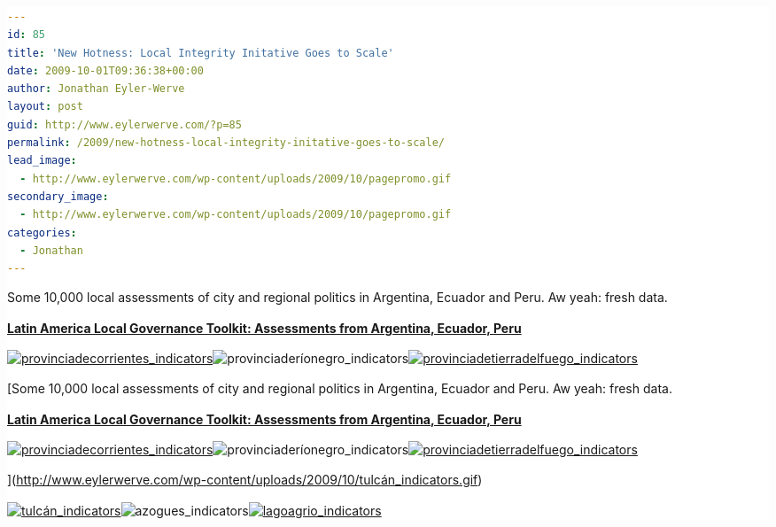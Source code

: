 ```yaml
---
id: 85
title: 'New Hotness: Local Integrity Initative Goes to Scale'
date: 2009-10-01T09:36:38+00:00
author: Jonathan Eyler-Werve
layout: post
guid: http://www.eylerwerve.com/?p=85
permalink: /2009/new-hotness-local-integrity-initative-goes-to-scale/
lead_image:
  - http://www.eylerwerve.com/wp-content/uploads/2009/10/pagepromo.gif
secondary_image:
  - http://www.eylerwerve.com/wp-content/uploads/2009/10/pagepromo.gif
categories:
  - Jonathan
---
```

Some 10,000 local assessments of city and regional politics in Argentina, Ecuador and Peru. Aw yeah: fresh data.

**[Latin America Local Governance Toolkit: Assessments from Argentina, Ecuador, Peru](http://feedproxy.google.com/%7Er/globalintegritycommons/%7E3/769KuCNrDWI/just-released-latin-america-local.html "Latin America Local Governance Toolkit: Assessments from Argentina, Ecuador, Peru")**

[<img class="alignnone size-full wp-image-91" title="provinciadecorrientes_indicators" src="http://www.eylerwerve.com/wp-content/uploads/2009/10/provinciadecorrientes_indicators.gif" alt="provinciadecorrientes_indicators" width="300" height="493" />](http://www.eylerwerve.com/wp-content/uploads/2009/10/provinciadecorrientes_indicators.gif)<a><img class="alignnone size-full wp-image-99" title="provinciaderíonegro_indicators" src="http://www.eylerwerve.com/wp-content/uploads/2009/10/provinciaderíonegro_indicators.gif" alt="provinciaderíonegro_indicators" width="300" height="493" /></a>[<img class="alignnone size-full wp-image-100" title="provinciadetierradelfuego_indicators" src="http://www.eylerwerve.com/wp-content/uploads/2009/10/provinciadetierradelfuego_indicators.gif" alt="provinciadetierradelfuego_indicators" width="300" height="493" />](http://www.eylerwerve.com/wp-content/uploads/2009/10/provinciadetierradelfuego_indicators.gif)

[Some 10,000 local assessments of city and regional politics in Argentina, Ecuador and Peru. Aw yeah: fresh data.

**[Latin America Local Governance Toolkit: Assessments from Argentina, Ecuador, Peru](http://feedproxy.google.com/%7Er/globalintegritycommons/%7E3/769KuCNrDWI/just-released-latin-america-local.html "Latin America Local Governance Toolkit: Assessments from Argentina, Ecuador, Peru")**

[<img class="alignnone size-full wp-image-91" title="provinciadecorrientes_indicators" src="http://www.eylerwerve.com/wp-content/uploads/2009/10/provinciadecorrientes_indicators.gif" alt="provinciadecorrientes_indicators" width="300" height="493" />](http://www.eylerwerve.com/wp-content/uploads/2009/10/provinciadecorrientes_indicators.gif)<a><img class="alignnone size-full wp-image-99" title="provinciaderíonegro_indicators" src="http://www.eylerwerve.com/wp-content/uploads/2009/10/provinciaderíonegro_indicators.gif" alt="provinciaderíonegro_indicators" width="300" height="493" /></a>[<img class="alignnone size-full wp-image-100" title="provinciadetierradelfuego_indicators" src="http://www.eylerwerve.com/wp-content/uploads/2009/10/provinciadetierradelfuego_indicators.gif" alt="provinciadetierradelfuego_indicators" width="300" height="493" />](http://www.eylerwerve.com/wp-content/uploads/2009/10/provinciadetierradelfuego_indicators.gif)

](http://www.eylerwerve.com/wp-content/uploads/2009/10/tulcán_indicators.gif) 

[](http://www.eylerwerve.com/wp-content/uploads/2009/10/tulcán_indicators.gif)[](http://www.eylerwerve.com/wp-content/uploads/2009/10/azogues_indicators1.gif)[<img class="alignnone size-full wp-image-93" title="tulcán_indicators" src="http://www.eylerwerve.com/wp-content/uploads/2009/10/tulcán_indicators.gif" alt="tulcán_indicators" width="300" height="426" srcset="http://www.eylerwerve.com/wp-content/uploads/2009/10/tulcán_indicators-211x300.gif 211w, http://www.eylerwerve.com/wp-content/uploads/2009/10/tulcán_indicators.gif 300w" sizes="(max-width: 300px) 100vw, 300px" />](http://www.eylerwerve.com/wp-content/uploads/2009/10/tulcán_indicators.gif)<img class="alignnone size-full wp-image-95" title="azogues_indicators" src="http://www.eylerwerve.com/wp-content/uploads/2009/10/azogues_indicators1.gif" alt="azogues_indicators" width="300" height="426" srcset="http://www.eylerwerve.com/wp-content/uploads/2009/10/azogues_indicators1-211x300.gif 211w, http://www.eylerwerve.com/wp-content/uploads/2009/10/azogues_indicators1.gif 300w" sizes="(max-width: 300px) 100vw, 300px" />[<img class="alignnone size-full wp-image-96" title="lagoagrio_indicators" src="http://www.eylerwerve.com/wp-content/uploads/2009/10/lagoagrio_indicators.gif" alt="lagoagrio_indicators" width="300" height="426" srcset="http://www.eylerwerve.com/wp-content/uploads/2009/10/lagoagrio_indicators-211x300.gif 211w, http://www.eylerwerve.com/wp-content/uploads/2009/10/lagoagrio_indicators.gif 300w" sizes="(max-width: 300px) 100vw, 300px" />](http://www.eylerwerve.com/wp-content/uploads/2009/10/lagoagrio_indicators.gif)
